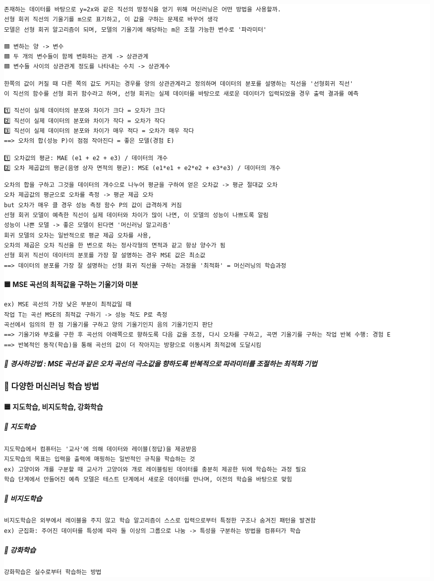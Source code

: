 ```
존재하는 데이터를 바탕으로 y=2x와 같은 직선의 방정식을 얻기 위해 머신러닝은 어떤 방법을 사용할까.
선형 회귀 직선의 기울기를 m으로 표기하고, 이 값을 구하는 문제로 바꾸어 생각
모델은 선형 회귀 알고리즘이 되며, 모델의 기울기에 해당하는 m은 조절 가능한 변수로 '파라미터'
```
```
🟦 변하는 양 -> 변수
🟦 두 개의 변수들이 함께 변화하는 관계 -> 상관관계
🟦 변수들 사이의 상관관계 정도를 나타내는 수치 -> 상관계수
```
```
한쪽의 값이 커질 때 다른 쪽의 값도 커지는 경우를 양의 상관관계라고 정의하며 데이터의 분포를 설명하는 직선을 '선형회귀 직선'
이 직선의 함수를 선형 회귀 함수라고 하며, 선형 회귀는 실제 데이터를 바탕으로 새로운 데이터가 입력되었을 경우 출력 결과를 예측
```

```
1️⃣ 직선이 실제 데이터의 분포와 차이가 크다 = 오차가 크다
2️⃣ 직선이 실제 데이터의 분포와 차이가 작다 = 오차가 작다
3️⃣ 직선이 실제 데이터의 분포와 차이가 매우 적다 = 오차가 매우 작다
==> 오차의 합(성능 P)이 점점 작아진다 = 좋은 모델(경험 E)
```
```
1️⃣ 오차값의 평균: MAE (e1 + e2 + e3) / 데이터의 개수
2️⃣ 오차 제곱값의 평균(음영 상자 면적의 평균): MSE (e1*e1 + e2*e2 + e3*e3) / 데이터의 개수
```
```
오차의 합을 구하고 그것을 데이터의 개수으로 나누어 평균을 구하여 얻은 오차값 -> 평균 절대값 오차
오차 제곱값의 평균으로 오차를 측정 -> 평균 제곱 오차
but 오차가 매우 클 경우 성능 측정 함수 P의 값이 급격하게 커짐
선형 회귀 모델이 예측한 직선이 실제 데이터와 차이가 많이 나면, 이 모델의 성능이 나쁘도록 알림
성능이 나쁜 모델 -> 좋은 모델이 된다면 '머신러닝 알고리즘'
회귀 모델의 오차는 일반적으로 평균 제곱 오차를 사용,
오차의 제곱은 오차 직선을 한 변으로 하는 정사각형의 면적과 같고 항상 양수가 됨
선형 회귀 직선이 데이터의 분포를 가장 잘 설명하는 경우 MSE 값은 최소값
==> 데이터의 분포를 가장 잘 설명하는 선형 회귀 직선을 구하는 과정을 '최적화' = 머신러닝의 학습과정 
```
#### 🟦 MSE 곡선의 최적값을 구하는 기울기와 미분
```
ex) MSE 곡선의 가장 낮은 부분이 최적값일 때
작업 T는 곡선 MSE의 최적값 구하기 -> 성능 척도 P로 측정
곡선에서 임의의 한 점 기울기를 구하고 양의 기울기인지 음의 기울기인지 판단
==> 기울기와 부호를 구한 후 곡선의 아래쪽으로 향하도록 다음 값을 조정, 다시 오차를 구하고, 곡면 기울기를 구하는 작업 반복 수행: 경험 E
==> 반복적인 동작(학습)을 통해 곡선의 값이 더 작아지는 방향으로 이동시켜 최적값에 도달시킴 
```
##### 🔴 **경사하강법** : MSE 곡선과 같은 오차 곡선의 극소값을 향하도록 반복적으로 파라미터를 조절하는 최적화 기법

### 💙 다양한 머신러닝 학습 방법

#### 🟦 지도학습, 비지도학습, 강화학습

##### 🔴 지도학습
```
지도학습에서 컴퓨터는 '교사'에 의해 데이터와 레이블(정답)을 제공받음
지도학습의 목표는 입력을 출력에 매핑하는 일반적인 규칙을 학습하는 것
ex) 고양이와 개를 구분할 때 교사가 고양이와 개로 레이블링된 데이터를 충분히 제공한 뒤에 학습하는 과정 필요
학습 단계에서 만들어진 예측 모델은 테스트 단계에서 새로운 데이터를 만나며, 이전의 학습을 바탕으로 맞힘
```
##### 🔴 비지도학습
```
비지도학습은 외부에서 레이블을 주지 않고 학습 알고리즘이 스스로 입력으로부터 특정한 구조나 숨겨진 패턴을 발견함
ex) 군집화: 주어진 데이터를 특성에 따라 둘 이상의 그룹으로 나눔 -> 특성을 구분하는 방법을 컴퓨터가 학습
```
##### 🔴 강화학습
```
강화학습은 실수로부터 학습하는 방법
```